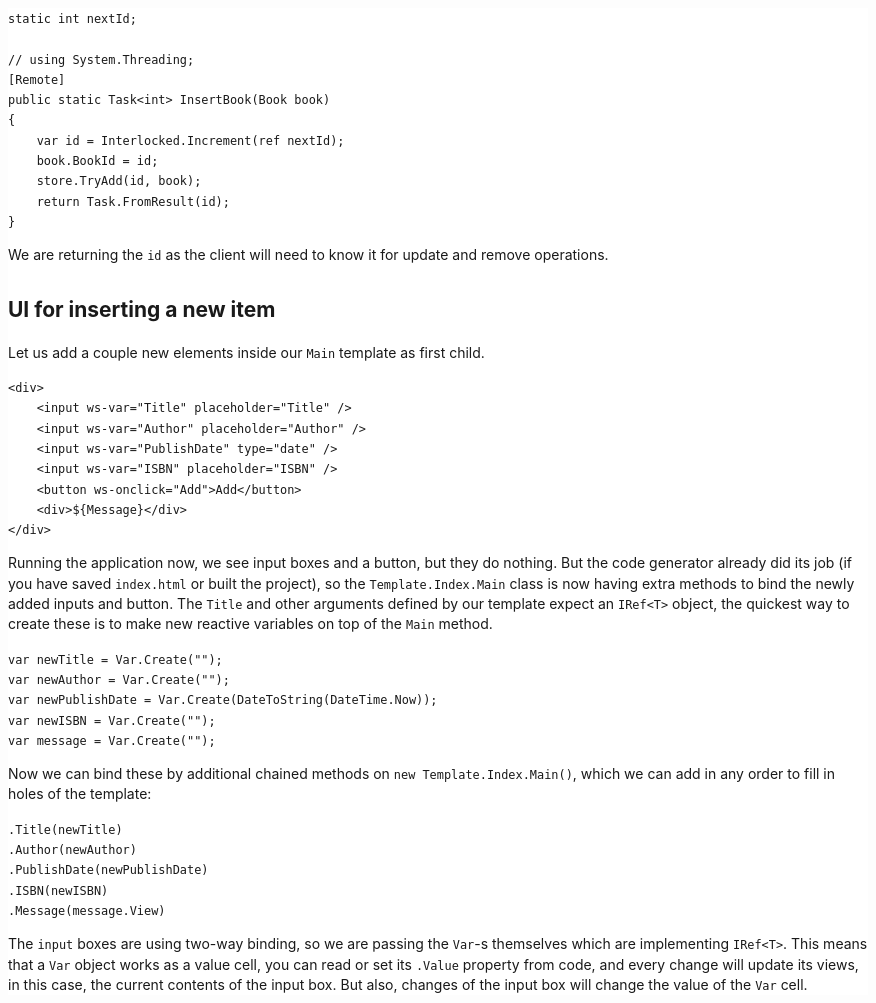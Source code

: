     static int nextId;

    // using System.Threading;
    [Remote]
    public static Task<int> InsertBook(Book book)
    {
        var id = Interlocked.Increment(ref nextId);
        book.BookId = id;
        store.TryAdd(id, book);
        return Task.FromResult(id);
    }

We are returning the `id` as the client will need to know it for update and remove operations.

## UI for inserting a new item

Let us add a couple new elements inside our `Main` template as first child.

    <div>
        <input ws-var="Title" placeholder="Title" />
        <input ws-var="Author" placeholder="Author" />
        <input ws-var="PublishDate" type="date" />
        <input ws-var="ISBN" placeholder="ISBN" />
        <button ws-onclick="Add">Add</button>
        <div>${Message}</div>
    </div>

Running the application now, we see input boxes and a button, but they do nothing.
But the code generator already did its job (if you have saved `index.html` or built the project), so the `Template.Index.Main` class is now having extra methods to bind the newly added inputs and button.
The `Title` and other arguments defined by our template expect an `IRef<T>` object, the quickest way to create these is to make new reactive variables on top of the `Main` method.

    var newTitle = Var.Create("");
    var newAuthor = Var.Create("");
    var newPublishDate = Var.Create(DateToString(DateTime.Now));
    var newISBN = Var.Create("");
    var message = Var.Create("");

Now we can bind these by additional chained methods on `new Template.Index.Main()`, which we can add in any order to fill in holes of the template:

    .Title(newTitle)
    .Author(newAuthor)
    .PublishDate(newPublishDate)
    .ISBN(newISBN)
    .Message(message.View)

The `input` boxes are using two-way binding, so we are passing the `Var`-s themselves which are implementing `IRef<T>`.
This means that a `Var` object works as a value cell, you can read or set its `.Value` property from code, and every change will update its views, in this case, the current contents of the input box.
But also, changes of the input box will change the value of the `Var` cell.
